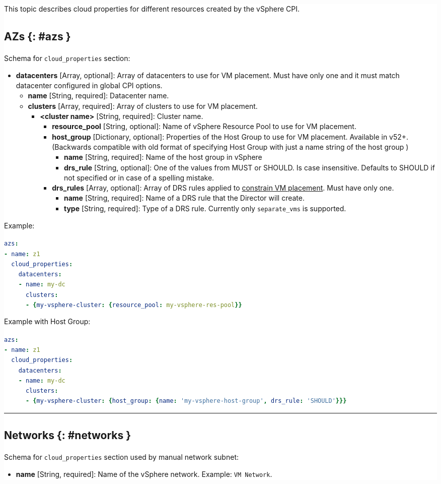 This topic describes cloud properties for different resources created by the vSphere CPI.

## AZs {: #azs }

Schema for `cloud_properties` section:

* **datacenters** [Array, optional]: Array of datacenters to use for VM placement. Must have only one and it must match datacenter configured in global CPI options.
    * **name** [String, required]: Datacenter name.
    * **clusters** [Array, required]: Array of clusters to use for VM placement.
        * **&lt;cluster name&gt;** [String, required]: Cluster name.
            * **resource_pool** [String, optional]: Name of vSphere Resource Pool to use for VM placement.
            * **host_group** [Dictionary, optional]: Properties of the Host Group to use for VM placement. Available in v52+. (Backwards compatible with old format of specifying Host Group with just a name string of the host group )
                * **name** [String, required]: Name of the host group in vSphere
                * **drs_rule** [String, optional]: One of the values from MUST or SHOULD. Is case insensitive. Defaults to SHOULD if not specified or in case of a spelling mistake. 
            * **drs_rules** [Array, optional]: Array of DRS rules applied to [constrain VM placement](vm-anti-affinity.md#vsphere). Must have only one.
                * **name** [String, required]: Name of a DRS rule that the Director will create.
                * **type** [String, required]: Type of a DRS rule. Currently only `separate_vms` is supported.

Example:

```yaml
azs:
- name: z1
  cloud_properties:
    datacenters:
    - name: my-dc
      clusters:
      - {my-vsphere-cluster: {resource_pool: my-vsphere-res-pool}}
```

Example with Host Group:

```yaml
azs:
- name: z1
  cloud_properties:
    datacenters:
    - name: my-dc
      clusters:
      - {my-vsphere-cluster: {host_group: {name: 'my-vsphere-host-group', drs_rule: 'SHOULD'}}}
```

---
## Networks {: #networks }

Schema for `cloud_properties` section used by manual network subnet:

* **name** [String, required]: Name of the vSphere network. Example: `VM Network`.
